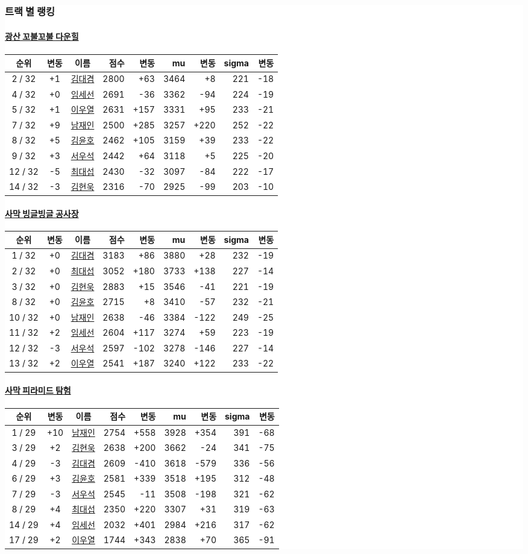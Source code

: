 ### 트랙 별 랭킹


#### [광산 꼬불꼬불 다운힐](../gwangkko)

| 순위 | 변동 | 이름 | 점수 | 변동 | mu | 변동 | sigma | 변동 |
|:---:|:---:|:---:|---:|---:|---:|---:|---:|---:|
| 2 / 32 | +1 | [김대겸](../gimdaigyeom) | 2800 | +63 | 3464 | +8 | 221 | -18 |
| 4 / 32 | +0 | [임세선](../imseseon) | 2691 | -36 | 3362 | -94 | 224 | -19 |
| 5 / 32 | +1 | [이우열](../iuyeol) | 2631 | +157 | 3331 | +95 | 233 | -21 |
| 7 / 32 | +9 | [남재인](../namjaein) | 2500 | +285 | 3257 | +220 | 252 | -22 |
| 8 / 32 | +5 | [김윤호](../gimyunho) | 2462 | +105 | 3159 | +39 | 233 | -22 |
| 9 / 32 | +3 | [서우석](../seouseok) | 2442 | +64 | 3118 | +5 | 225 | -20 |
| 12 / 32 | -5 | [최대섭](../choidaiseob) | 2430 | -32 | 3097 | -84 | 222 | -17 |
| 14 / 32 | -3 | [김현욱](../gimhyeonuk) | 2316 | -70 | 2925 | -99 | 203 | -10 |

#### [사막 빙글빙글 공사장](../sabing)

| 순위 | 변동 | 이름 | 점수 | 변동 | mu | 변동 | sigma | 변동 |
|:---:|:---:|:---:|---:|---:|---:|---:|---:|---:|
| 1 / 32 | +0 | [김대겸](../gimdaigyeom) | 3183 | +86 | 3880 | +28 | 232 | -19 |
| 2 / 32 | +0 | [최대섭](../choidaiseob) | 3052 | +180 | 3733 | +138 | 227 | -14 |
| 3 / 32 | +0 | [김현욱](../gimhyeonuk) | 2883 | +15 | 3546 | -41 | 221 | -19 |
| 8 / 32 | +0 | [김윤호](../gimyunho) | 2715 | +8 | 3410 | -57 | 232 | -21 |
| 10 / 32 | +0 | [남재인](../namjaein) | 2638 | -46 | 3384 | -122 | 249 | -25 |
| 11 / 32 | +2 | [임세선](../imseseon) | 2604 | +117 | 3274 | +59 | 223 | -19 |
| 12 / 32 | -3 | [서우석](../seouseok) | 2597 | -102 | 3278 | -146 | 227 | -14 |
| 13 / 32 | +2 | [이우열](../iuyeol) | 2541 | +187 | 3240 | +122 | 233 | -22 |

#### [사막 피라미드 탐험](../sapy)

| 순위 | 변동 | 이름 | 점수 | 변동 | mu | 변동 | sigma | 변동 |
|:---:|:---:|:---:|---:|---:|---:|---:|---:|---:|
| 1 / 29 | +10 | [남재인](../namjaein) | 2754 | +558 | 3928 | +354 | 391 | -68 |
| 3 / 29 | +2 | [김현욱](../gimhyeonuk) | 2638 | +200 | 3662 | -24 | 341 | -75 |
| 4 / 29 | -3 | [김대겸](../gimdaigyeom) | 2609 | -410 | 3618 | -579 | 336 | -56 |
| 6 / 29 | +3 | [김윤호](../gimyunho) | 2581 | +339 | 3518 | +195 | 312 | -48 |
| 7 / 29 | -3 | [서우석](../seouseok) | 2545 | -11 | 3508 | -198 | 321 | -62 |
| 8 / 29 | +4 | [최대섭](../choidaiseob) | 2350 | +220 | 3307 | +31 | 319 | -63 |
| 14 / 29 | +4 | [임세선](../imseseon) | 2032 | +401 | 2984 | +216 | 317 | -62 |
| 17 / 29 | +2 | [이우열](../iuyeol) | 1744 | +343 | 2838 | +70 | 365 | -91 |
